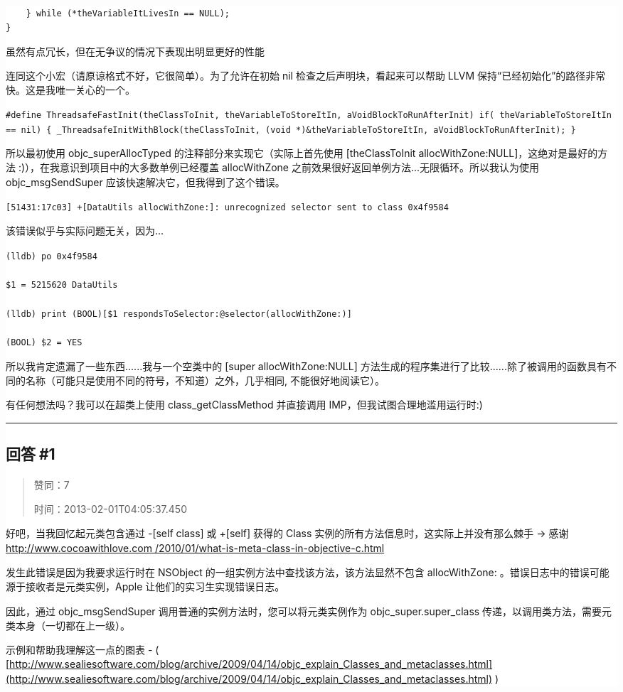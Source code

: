 ```
    } while (*theVariableItLivesIn == NULL);
} 
```

虽然有点冗长，但在无争议的情况下表现出明显更好的性能

连同这个小宏（请原谅格式不好，它很简单）。为了允许在初始 nil 检查之后声明块，看起来可以帮助 LLVM 保持“已经初始化”的路径非常快。这是我唯一关心的一个。

```
#define ThreadsafeFastInit(theClassToInit, theVariableToStoreItIn, aVoidBlockToRunAfterInit) if( theVariableToStoreItIn == nil) { _ThreadsafeInitWithBlock(theClassToInit, (void *)&theVariableToStoreItIn, aVoidBlockToRunAfterInit); } 
```

所以最初使用 objc_superAllocTyped 的注释部分来实现它（实际上首先使用 [theClassToInit allocWithZone:NULL]，这绝对是最好的方法 :)），在我意识到项目中的大多数单例已经覆盖 allocWithZone 之前效果很好返回单例方法...无限循环。所以我认为使用 objc_msgSendSuper 应该快速解决它，但我得到了这个错误。

```
[51431:17c03] +[DataUtils allocWithZone:]: unrecognized selector sent to class 0x4f9584 
```

该错误似乎与实际问题无关，因为...

```
(lldb) po 0x4f9584

$1 = 5215620 DataUtils

(lldb) print (BOOL)[$1 respondsToSelector:@selector(allocWithZone:)]

(BOOL) $2 = YES 
```

所以我肯定遗漏了一些东西......我与一个空类中的 [super allocWithZone:NULL] 方法生成的程序集进行了比较......除了被调用的函数具有不同的名称（可能只是使用不同的符号，不知道）之外，几乎相同, 不能很好地阅读它）。

有任何想法吗？我可以在超类上使用 class_getClassMethod 并直接调用 IMP，但我试图合理地滥用运行时:)

* * *

## 回答 #1

> 赞同：7
> 
> 时间：2013-02-01T04:05:37.450

好吧，当我回忆起元类包含通过 -[self class] 或 +[self] 获得的 Class 实例的所有方法信息时，这实际上并没有那么棘手 -> 感谢[http://www.cocoawithlove.com /2010/01/what-is-meta-class-in-objective-c.html](http://www.cocoawithlove.com/2010/01/what-is-meta-class-in-objective-c.html)

发生此错误是因为我要求运行时在 NSObject 的一组实例方法中查找该方法，该方法显然不包含 allocWithZone: 。错误日志中的错误可能源于接收者是元类实例，Apple 让他们的实习生实现错误日志。

因此，通过 objc_msgSendSuper 调用普通的实例方法时，您可以将元类实例作为 objc_super.super_class 传递，以调用类方法，需要元类本身（一切都在上一级）。

示例和帮助我理解这一点的图表 - ( [http://www.sealiesoftware.com/blog/archive/2009/04/14/objc_explain_Classes_and_metaclasses.html](http://www.sealiesoftware.com/blog/archive/2009/04/14/objc_explain_Classes_and_metaclasses.html) )
